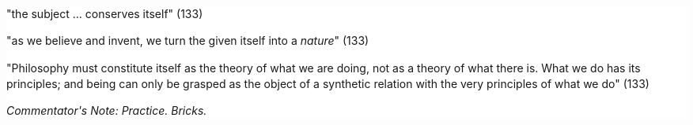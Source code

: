 "the subject ... conserves itself" (133)

"as we believe and invent, we turn the given itself into a *nature*" (133)

"Philosophy must constitute itself as the theory of what we are doing, not as a theory of what there is. What we do has its principles; and being can only be grasped as the object of a synthetic relation with the very principles of what we do" (133)

*Commentator's Note: Practice. Bricks.*

